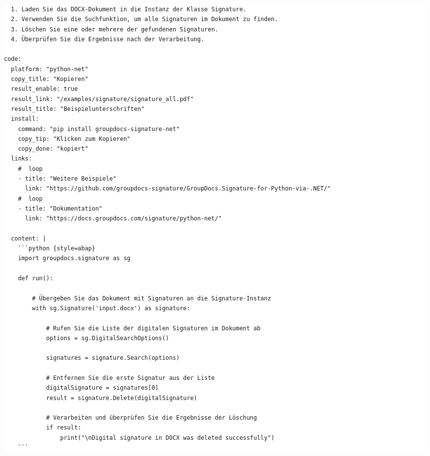       1. Laden Sie das DOCX-Dokument in die Instanz der Klasse Signature.
      2. Verwenden Sie die Suchfunktion, um alle Signaturen im Dokument zu finden.
      3. Löschen Sie eine oder mehrere der gefundenen Signaturen.
      4. Überprüfen Sie die Ergebnisse nach der Verarbeitung.
   
    code:
      platform: "python-net"
      copy_title: "Kopieren"
      result_enable: true
      result_link: "/examples/signature/signature_all.pdf"
      result_title: "Beispielunterschriften"
      install:
        command: "pip install groupdocs-signature-net"
        copy_tip: "Klicken zum Kopieren"
        copy_done: "kopiert"
      links:
        #  loop
        - title: "Weitere Beispiele"
          link: "https://github.com/groupdocs-signature/GroupDocs.Signature-for-Python-via-.NET/"
        #  loop
        - title: "Dokumentation"
          link: "https://docs.groupdocs.com/signature/python-net/"
          
      content: |
        ```python {style=abap}
        import groupdocs.signature as sg

        def run():

            # Übergeben Sie das Dokument mit Signaturen an die Signature-Instanz
            with sg.Signature('input.docx') as signature:

                # Rufen Sie die Liste der digitalen Signaturen im Dokument ab
                options = sg.DigitalSearchOptions()

                signatures = signature.Search(options)

                # Entfernen Sie die erste Signatur aus der Liste
                digitalSignature = signatures[0]
                result = signature.Delete(digitalSignature)

                # Verarbeiten und überprüfen Sie die Ergebnisse der Löschung
                if result:
                    print("\nDigital signature in DOCX was deleted successfully")
        ```            
